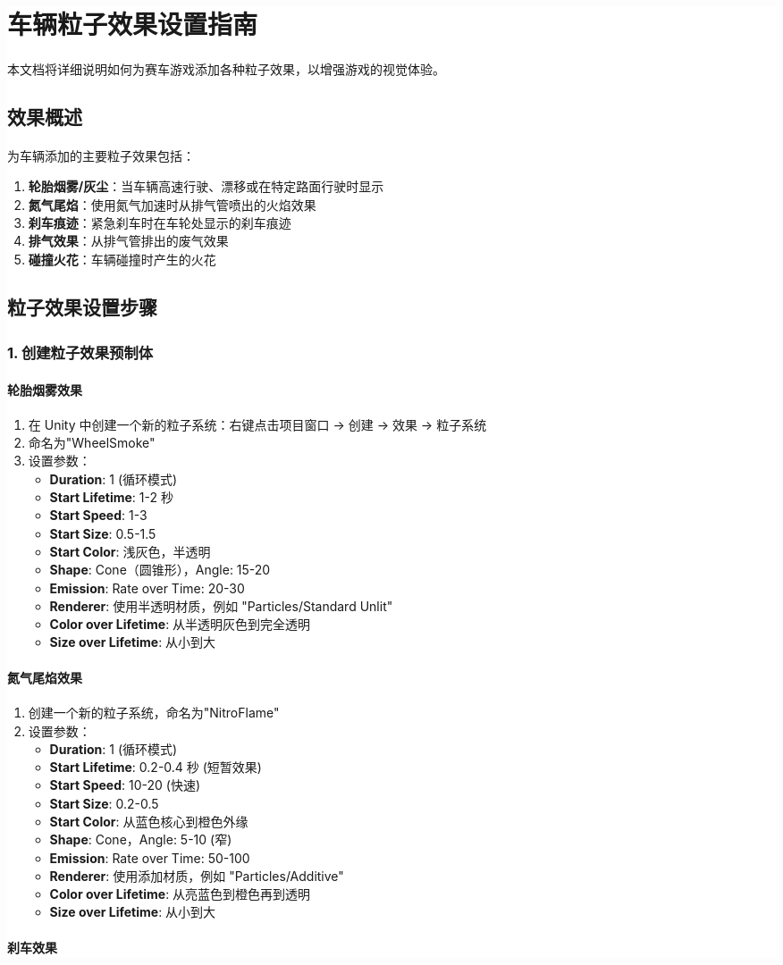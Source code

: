 # 车辆粒子效果设置指南

本文档将详细说明如何为赛车游戏添加各种粒子效果，以增强游戏的视觉体验。

## 效果概述

为车辆添加的主要粒子效果包括：

1. **轮胎烟雾/灰尘**：当车辆高速行驶、漂移或在特定路面行驶时显示
2. **氮气尾焰**：使用氮气加速时从排气管喷出的火焰效果
3. **刹车痕迹**：紧急刹车时在车轮处显示的刹车痕迹
4. **排气效果**：从排气管排出的废气效果
5. **碰撞火花**：车辆碰撞时产生的火花

## 粒子效果设置步骤

### 1. 创建粒子效果预制体

#### 轮胎烟雾效果

1. 在 Unity 中创建一个新的粒子系统：右键点击项目窗口 -> 创建 -> 效果 -> 粒子系统
2. 命名为"WheelSmoke"
3. 设置参数：
   - **Duration**: 1 (循环模式)
   - **Start Lifetime**: 1-2 秒
   - **Start Speed**: 1-3
   - **Start Size**: 0.5-1.5
   - **Start Color**: 浅灰色，半透明
   - **Shape**: Cone（圆锥形），Angle: 15-20
   - **Emission**: Rate over Time: 20-30
   - **Renderer**: 使用半透明材质，例如 "Particles/Standard Unlit"
   - **Color over Lifetime**: 从半透明灰色到完全透明
   - **Size over Lifetime**: 从小到大

#### 氮气尾焰效果

1. 创建一个新的粒子系统，命名为"NitroFlame"
2. 设置参数：
   - **Duration**: 1 (循环模式)
   - **Start Lifetime**: 0.2-0.4 秒 (短暂效果)
   - **Start Speed**: 10-20 (快速)
   - **Start Size**: 0.2-0.5
   - **Start Color**: 从蓝色核心到橙色外缘
   - **Shape**: Cone，Angle: 5-10 (窄)
   - **Emission**: Rate over Time: 50-100
   - **Renderer**: 使用添加材质，例如 "Particles/Additive"
   - **Color over Lifetime**: 从亮蓝色到橙色再到透明
   - **Size over Lifetime**: 从小到大

#### 刹车效果
